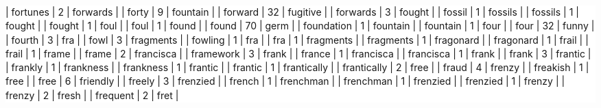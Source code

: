 | fortunes | 2 | forwards |
| forty | 9 | fountain |
| forward | 32 | fugitive |
| forwards | 3 | fought |
| fossil | 1 | fossils |
| fossils | 1 | fought |
| fought | 1 | foul |
| foul | 1 | found |
| found | 70 | germ |
| foundation | 1 | fountain |
| fountain | 1 | four |
| four | 32 | funny |
| fourth | 3 | fra |
| fowl | 3 | fragments |
| fowling | 1 | fra |
| fra | 1 | fragments |
| fragments | 1 | fragonard |
| fragonard | 1 | frail |
| frail | 1 | frame |
| frame | 2 | francisca |
| framework | 3 | frank |
| france | 1 | francisca |
| francisca | 1 | frank |
| frank | 3 | frantic |
| frankly | 1 | frankness |
| frankness | 1 | frantic |
| frantic | 1 | frantically |
| frantically | 2 | free |
| fraud | 4 | frenzy |
| freakish | 1 | free |
| free | 6 | friendly |
| freely | 3 | frenzied |
| french | 1 | frenchman |
| frenchman | 1 | frenzied |
| frenzied | 1 | frenzy |
| frenzy | 2 | fresh |
| frequent | 2 | fret |